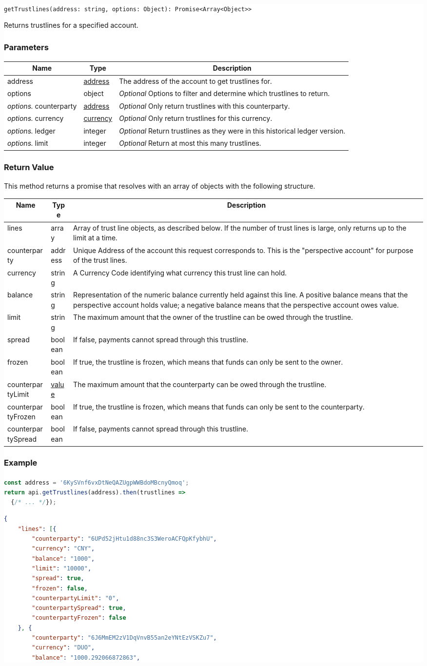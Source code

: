 `getTrustlines(address: string, options: Object): Promise<Array<Object>>`

Returns trustlines for a specified account.

### Parameters

Name | Type | Description
---- | ---- | -----------
address | [address](#address) | The address of the account to get trustlines for.
options | object | *Optional* Options to filter and determine which trustlines to return.
*options.* counterparty | [address](#address) | *Optional* Only return trustlines with this counterparty.
*options.* currency | [currency](#currency) | *Optional* Only return trustlines for this currency.
*options.* ledger | integer | *Optional* Return trustlines as they were in this historical ledger version.
*options.* limit | integer | *Optional* Return at most this many trustlines.

### Return Value

This method returns a promise that resolves with an array of objects with the following structure.

Name | Type | Description
---- | ---- | -----------
lines | array | Array of trust line objects, as described below. If the number of trust lines is large, only returns up to the limit at a time.
counterparty | address | Unique Address of the account this request corresponds to. This is the "perspective account" for purpose of the trust lines.
currency | string | A Currency Code identifying what currency this trust line can hold.
balance | string | Representation of the numeric balance currently held against this line. A positive balance means that the perspective account holds value; a negative balance means that the perspective account owes value.
limit | string | The maximum amount that the owner of the trustline can be owed through the trustline.
spread | boolean | If false, payments cannot spread through this trustline.
frozen | boolean | If true, the trustline is frozen, which means that funds can only be sent to the owner.
counterpartyLimit | [value](#value) | The maximum amount that the counterparty can be owed through the trustline.
counterpartyFrozen | boolean | If true, the trustline is frozen, which means that funds can only be sent to the counterparty.
counterpartySpread | boolean | If false, payments cannot spread through this trustline.

### Example

```javascript
const address = '6KySVnf6vxDtNeQAZUgpWWBdoMBcnyQmoq';
return api.getTrustlines(address).then(trustlines =>
  {/* ... */});
```


```json
{
	"lines": [{
		"counterparty": "6UPd52jHtu1d88nc3S3WeroACFQpKfybhU",
		"currency": "CNY",
		"balance": "1000",
		"limit": "10000",
		"spread": true,
		"frozen": false,
		"counterpartyLimit": "0",
		"counterpartySpread": true,
		"counterpartyFrozen": false
	}, {
		"counterparty": "6J6MmEM2zV1DqVnvB55an2eYNtEzVSKZu7",
		"currency": "DUO",
		"balance": "1000.292066872863",
```